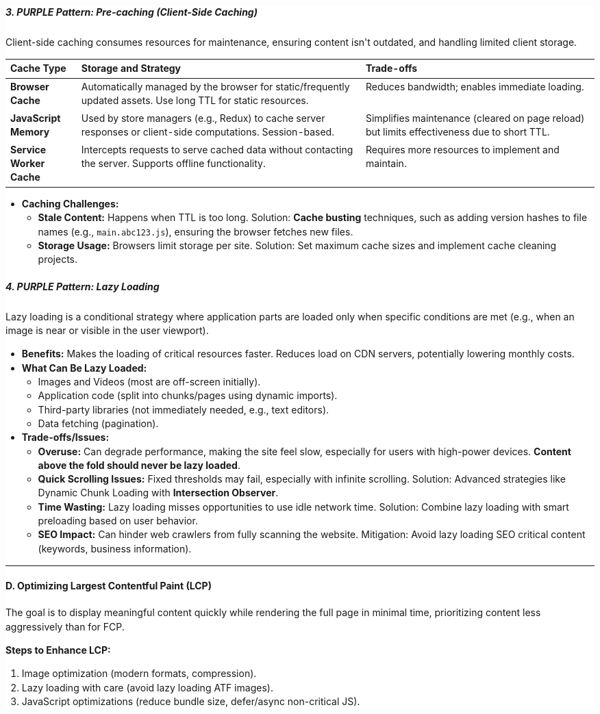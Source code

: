 ##### 3. PURPLE Pattern: Pre-caching (Client-Side Caching)

Client-side caching consumes resources for maintenance, ensuring content isn't outdated, and handling limited client storage.

|Cache Type|Storage and Strategy|Trade-offs|
|:--|:--|:--|
|**Browser Cache**|Automatically managed by the browser for static/frequently updated assets. Use long TTL for static resources.|Reduces bandwidth; enables immediate loading.|
|**JavaScript Memory**|Used by store managers (e.g., Redux) to cache server responses or client-side computations. Session-based.|Simplifies maintenance (cleared on page reload) but limits effectiveness due to short TTL.|
|**Service Worker Cache**|Intercepts requests to serve cached data without contacting the server. Supports offline functionality.|Requires more resources to implement and maintain.|

- **Caching Challenges:**
    - **Stale Content:** Happens when TTL is too long. Solution: **Cache busting** techniques, such as adding version hashes to file names (e.g., `main.abc123.js`), ensuring the browser fetches new files.
    - **Storage Usage:** Browsers limit storage per site. Solution: Set maximum cache sizes and implement cache cleaning projects.

##### 4. PURPLE Pattern: Lazy Loading

Lazy loading is a conditional strategy where application parts are loaded only when specific conditions are met (e.g., when an image is near or visible in the user viewport).

- **Benefits:** Makes the loading of critical resources faster. Reduces load on CDN servers, potentially lowering monthly costs.
- **What Can Be Lazy Loaded:**
    - Images and Videos (most are off-screen initially).
    - Application code (split into chunks/pages using dynamic imports).
    - Third-party libraries (not immediately needed, e.g., text editors).
    - Data fetching (pagination).
- **Trade-offs/Issues:**
    - **Overuse:** Can degrade performance, making the site feel slow, especially for users with high-power devices. **Content above the fold should never be lazy loaded**.
    - **Quick Scrolling Issues:** Fixed thresholds may fail, especially with infinite scrolling. Solution: Advanced strategies like Dynamic Chunk Loading with **Intersection Observer**.
    - **Time Wasting:** Lazy loading misses opportunities to use idle network time. Solution: Combine lazy loading with smart preloading based on user behavior.
    - **SEO Impact:** Can hinder web crawlers from fully scanning the website. Mitigation: Avoid lazy loading SEO critical content (keywords, business information).

---

#### D. Optimizing Largest Contentful Paint (LCP)

The goal is to display meaningful content quickly while rendering the full page in minimal time, prioritizing content less aggressively than for FCP.

**Steps to Enhance LCP:**

1. Image optimization (modern formats, compression).
2. Lazy loading with care (avoid lazy loading ATF images).
3. JavaScript optimizations (reduce bundle size, defer/async non-critical JS).
